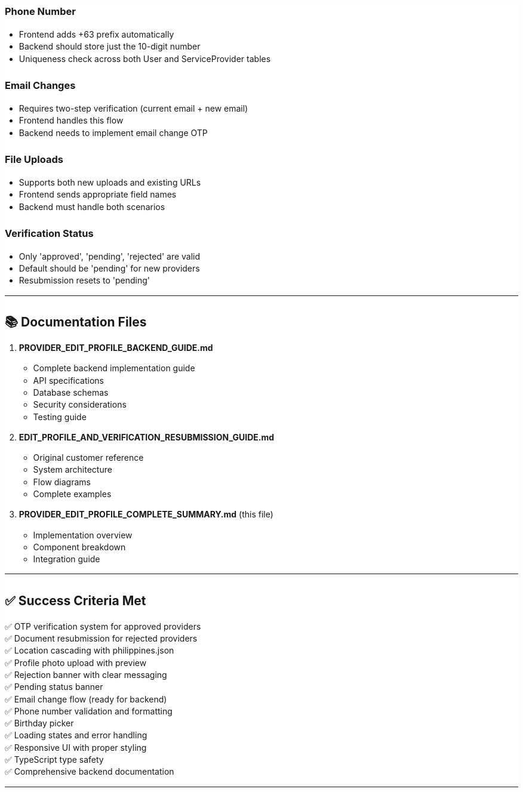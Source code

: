 ### Phone Number
- Frontend adds +63 prefix automatically
- Backend should store just the 10-digit number
- Uniqueness check across both User and ServiceProvider tables

### Email Changes
- Requires two-step verification (current email + new email)
- Frontend handles this flow
- Backend needs to implement email change OTP

### File Uploads
- Supports both new uploads and existing URLs
- Frontend sends appropriate field names
- Backend must handle both scenarios

### Verification Status
- Only 'approved', 'pending', 'rejected' are valid
- Default should be 'pending' for new providers
- Resubmission resets to 'pending'

---

## 📚 Documentation Files

1. **PROVIDER_EDIT_PROFILE_BACKEND_GUIDE.md**
   - Complete backend implementation guide
   - API specifications
   - Database schemas
   - Security considerations
   - Testing guide

2. **EDIT_PROFILE_AND_VERIFICATION_RESUBMISSION_GUIDE.md**
   - Original customer reference
   - System architecture
   - Flow diagrams
   - Complete examples

3. **PROVIDER_EDIT_PROFILE_COMPLETE_SUMMARY.md** (this file)
   - Implementation overview
   - Component breakdown
   - Integration guide

---

## ✅ Success Criteria Met

✅ OTP verification system for approved providers  
✅ Document resubmission for rejected providers  
✅ Location cascading with philippines.json  
✅ Profile photo upload with preview  
✅ Rejection banner with clear messaging  
✅ Pending status banner  
✅ Email change flow (ready for backend)  
✅ Phone number validation and formatting  
✅ Birthday picker  
✅ Loading states and error handling  
✅ Responsive UI with proper styling  
✅ TypeScript type safety  
✅ Comprehensive backend documentation  

---